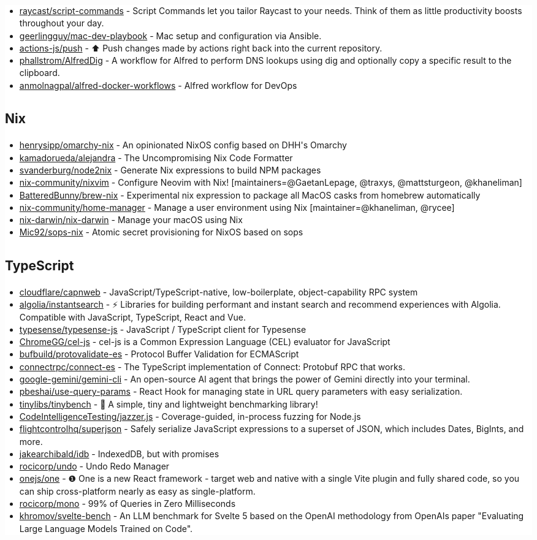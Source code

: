 *   [raycast/script-commands](https://github.com/raycast/script-commands) - Script Commands let you tailor Raycast to your needs. Think of them as little productivity boosts throughout your day.
*   [geerlingguy/mac-dev-playbook](https://github.com/geerlingguy/mac-dev-playbook) - Mac setup and configuration via Ansible.
*   [actions-js/push](https://github.com/actions-js/push) - ⬆️ Push changes made by actions right back into the current repository.
*   [phallstrom/AlfredDig](https://github.com/phallstrom/AlfredDig) - A workflow for Alfred to perform DNS lookups using dig and optionally copy a specific result to the clipboard.
*   [anmolnagpal/alfred-docker-workflows](https://github.com/anmolnagpal/alfred-docker-workflows) - Alfred workflow for DevOps

## Nix

*   [henrysipp/omarchy-nix](https://github.com/henrysipp/omarchy-nix) - An opinionated NixOS config based on DHH's Omarchy
*   [kamadorueda/alejandra](https://github.com/kamadorueda/alejandra) - The Uncompromising Nix Code Formatter
*   [svanderburg/node2nix](https://github.com/svanderburg/node2nix) - Generate Nix expressions to build NPM packages
*   [nix-community/nixvim](https://github.com/nix-community/nixvim) - Configure Neovim with Nix! \[maintainers=@GaetanLepage, @traxys, @mattsturgeon, @khaneliman]
*   [BatteredBunny/brew-nix](https://github.com/BatteredBunny/brew-nix) - Experimental nix expression to package all MacOS casks from homebrew automatically
*   [nix-community/home-manager](https://github.com/nix-community/home-manager) - Manage a user environment using Nix  \[maintainer=@khaneliman, @rycee]
*   [nix-darwin/nix-darwin](https://github.com/nix-darwin/nix-darwin) - Manage your macOS using Nix
*   [Mic92/sops-nix](https://github.com/Mic92/sops-nix) - Atomic secret provisioning for NixOS based on sops

## TypeScript

*   [cloudflare/capnweb](https://github.com/cloudflare/capnweb) - JavaScript/TypeScript-native, low-boilerplate, object-capability RPC system
*   [algolia/instantsearch](https://github.com/algolia/instantsearch) - ⚡️ Libraries for building performant and instant search and recommend experiences with Algolia. Compatible with JavaScript, TypeScript, React and Vue.
*   [typesense/typesense-js](https://github.com/typesense/typesense-js) - JavaScript / TypeScript client for Typesense
*   [ChromeGG/cel-js](https://github.com/ChromeGG/cel-js) - cel-js is a  Common Expression Language (CEL) evaluator for JavaScript
*   [bufbuild/protovalidate-es](https://github.com/bufbuild/protovalidate-es) - Protocol Buffer Validation for ECMAScript
*   [connectrpc/connect-es](https://github.com/connectrpc/connect-es) - The TypeScript implementation of Connect: Protobuf RPC that works.
*   [google-gemini/gemini-cli](https://github.com/google-gemini/gemini-cli) - An open-source AI agent that brings the power of Gemini directly into your terminal.
*   [pbeshai/use-query-params](https://github.com/pbeshai/use-query-params) - React Hook for managing state in URL query parameters with easy serialization.
*   [tinylibs/tinybench](https://github.com/tinylibs/tinybench) - 🔎 A simple, tiny and lightweight benchmarking library!
*   [CodeIntelligenceTesting/jazzer.js](https://github.com/CodeIntelligenceTesting/jazzer.js) - Coverage-guided, in-process fuzzing for Node.js
*   [flightcontrolhq/superjson](https://github.com/flightcontrolhq/superjson) - Safely serialize JavaScript expressions to a superset of JSON, which includes Dates, BigInts, and more.
*   [jakearchibald/idb](https://github.com/jakearchibald/idb) - IndexedDB, but with promises
*   [rocicorp/undo](https://github.com/rocicorp/undo) - Undo Redo Manager
*   [onejs/one](https://github.com/onejs/one) - ❶ One is a new React framework - target web and native with a single Vite plugin and fully shared code, so you can ship cross-platform nearly as easy as single-platform.
*   [rocicorp/mono](https://github.com/rocicorp/mono) - 99% of Queries in Zero Milliseconds
*   [khromov/svelte-bench](https://github.com/khromov/svelte-bench) - An LLM benchmark for Svelte 5 based on the OpenAI methodology from OpenAIs paper "Evaluating Large Language Models Trained on Code".